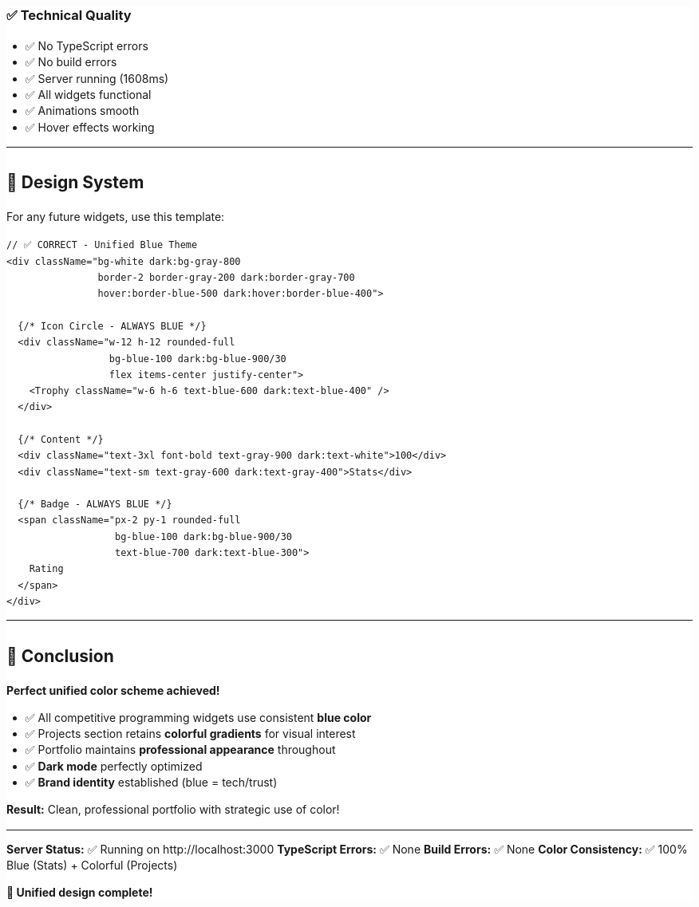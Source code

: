 ### ✅ Technical Quality
- ✅ No TypeScript errors
- ✅ No build errors
- ✅ Server running (1608ms)
- ✅ All widgets functional
- ✅ Animations smooth
- ✅ Hover effects working

---

## 🔮 Design System

For any future widgets, use this template:

```tsx
// ✅ CORRECT - Unified Blue Theme
<div className="bg-white dark:bg-gray-800 
                border-2 border-gray-200 dark:border-gray-700 
                hover:border-blue-500 dark:hover:border-blue-400">
  
  {/* Icon Circle - ALWAYS BLUE */}
  <div className="w-12 h-12 rounded-full 
                  bg-blue-100 dark:bg-blue-900/30 
                  flex items-center justify-center">
    <Trophy className="w-6 h-6 text-blue-600 dark:text-blue-400" />
  </div>

  {/* Content */}
  <div className="text-3xl font-bold text-gray-900 dark:text-white">100</div>
  <div className="text-sm text-gray-600 dark:text-gray-400">Stats</div>

  {/* Badge - ALWAYS BLUE */}
  <span className="px-2 py-1 rounded-full
                   bg-blue-100 dark:bg-blue-900/30
                   text-blue-700 dark:text-blue-300">
    Rating
  </span>
</div>
```

---

## 🎯 Conclusion

**Perfect unified color scheme achieved!**

- ✅ All competitive programming widgets use consistent **blue color**
- ✅ Projects section retains **colorful gradients** for visual interest
- ✅ Portfolio maintains **professional appearance** throughout
- ✅ **Dark mode** perfectly optimized
- ✅ **Brand identity** established (blue = tech/trust)

**Result:** Clean, professional portfolio with strategic use of color!

---

**Server Status:** ✅ Running on http://localhost:3000
**TypeScript Errors:** ✅ None
**Build Errors:** ✅ None
**Color Consistency:** ✅ 100% Blue (Stats) + Colorful (Projects)

**🎨 Unified design complete!**

